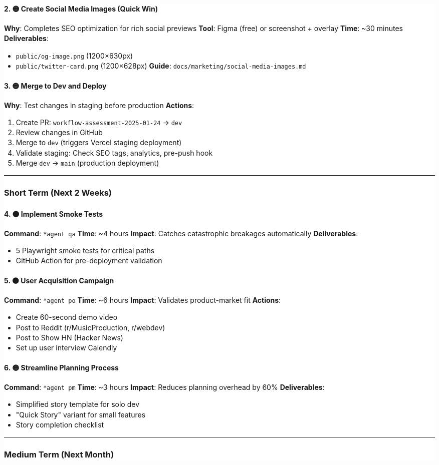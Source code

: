 #### 2. 🟡 Create Social Media Images (Quick Win)
**Why**: Completes SEO optimization for rich social previews
**Tool**: Figma (free) or screenshot + overlay
**Time**: ~30 minutes
**Deliverables**:
- `public/og-image.png` (1200×630px)
- `public/twitter-card.png` (1200×628px)
**Guide**: `docs/marketing/social-media-images.md`

#### 3. 🟡 Merge to Dev and Deploy
**Why**: Test changes in staging before production
**Actions**:
1. Create PR: `workflow-assessment-2025-01-24` → `dev`
2. Review changes in GitHub
3. Merge to `dev` (triggers Vercel staging deployment)
4. Validate staging: Check SEO tags, analytics, pre-push hook
5. Merge `dev` → `main` (production deployment)

---

### Short Term (Next 2 Weeks)

#### 4. 🟠 Implement Smoke Tests
**Command**: `*agent qa`
**Time**: ~4 hours
**Impact**: Catches catastrophic breakages automatically
**Deliverables**:
- 5 Playwright smoke tests for critical paths
- GitHub Action for pre-deployment validation

#### 5. 🟠 User Acquisition Campaign
**Command**: `*agent po`
**Time**: ~6 hours
**Impact**: Validates product-market fit
**Actions**:
- Create 60-second demo video
- Post to Reddit (r/MusicProduction, r/webdev)
- Post to Show HN (Hacker News)
- Set up user interview Calendly

#### 6. 🟡 Streamline Planning Process
**Command**: `*agent pm`
**Time**: ~3 hours
**Impact**: Reduces planning overhead by 60%
**Deliverables**:
- Simplified story template for solo dev
- "Quick Story" variant for small features
- Story completion checklist

---

### Medium Term (Next Month)
